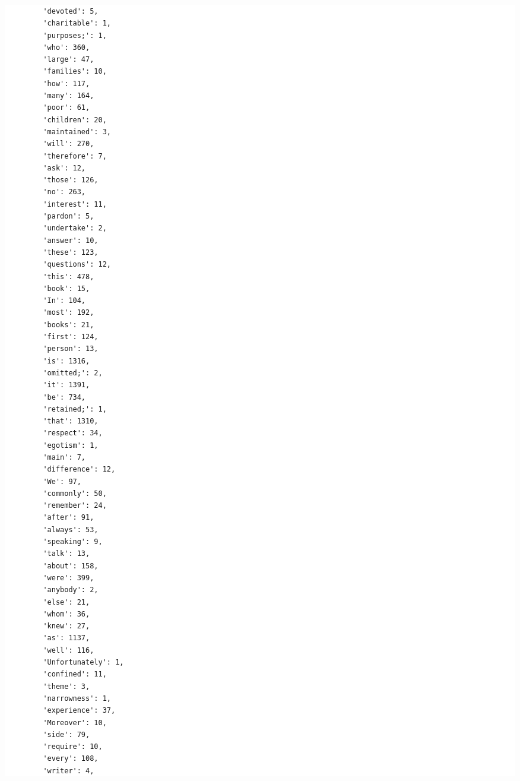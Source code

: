              'devoted': 5,
             'charitable': 1,
             'purposes;': 1,
             'who': 360,
             'large': 47,
             'families': 10,
             'how': 117,
             'many': 164,
             'poor': 61,
             'children': 20,
             'maintained': 3,
             'will': 270,
             'therefore': 7,
             'ask': 12,
             'those': 126,
             'no': 263,
             'interest': 11,
             'pardon': 5,
             'undertake': 2,
             'answer': 10,
             'these': 123,
             'questions': 12,
             'this': 478,
             'book': 15,
             'In': 104,
             'most': 192,
             'books': 21,
             'first': 124,
             'person': 13,
             'is': 1316,
             'omitted;': 2,
             'it': 1391,
             'be': 734,
             'retained;': 1,
             'that': 1310,
             'respect': 34,
             'egotism': 1,
             'main': 7,
             'difference': 12,
             'We': 97,
             'commonly': 50,
             'remember': 24,
             'after': 91,
             'always': 53,
             'speaking': 9,
             'talk': 13,
             'about': 158,
             'were': 399,
             'anybody': 2,
             'else': 21,
             'whom': 36,
             'knew': 27,
             'as': 1137,
             'well': 116,
             'Unfortunately': 1,
             'confined': 11,
             'theme': 3,
             'narrowness': 1,
             'experience': 37,
             'Moreover': 10,
             'side': 79,
             'require': 10,
             'every': 108,
             'writer': 4,